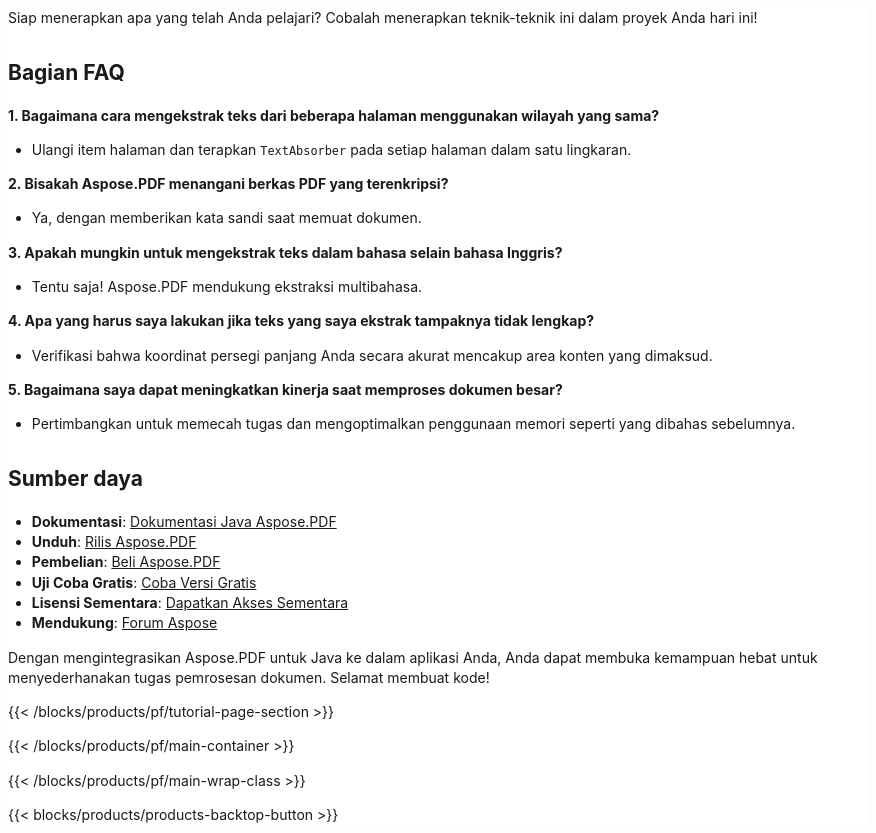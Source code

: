 Siap menerapkan apa yang telah Anda pelajari? Cobalah menerapkan teknik-teknik ini dalam proyek Anda hari ini!

## Bagian FAQ
**1. Bagaimana cara mengekstrak teks dari beberapa halaman menggunakan wilayah yang sama?**
   - Ulangi item halaman dan terapkan `TextAbsorber` pada setiap halaman dalam satu lingkaran.

**2. Bisakah Aspose.PDF menangani berkas PDF yang terenkripsi?**
   - Ya, dengan memberikan kata sandi saat memuat dokumen.

**3. Apakah mungkin untuk mengekstrak teks dalam bahasa selain bahasa Inggris?**
   - Tentu saja! Aspose.PDF mendukung ekstraksi multibahasa.

**4. Apa yang harus saya lakukan jika teks yang saya ekstrak tampaknya tidak lengkap?**
   - Verifikasi bahwa koordinat persegi panjang Anda secara akurat mencakup area konten yang dimaksud.

**5. Bagaimana saya dapat meningkatkan kinerja saat memproses dokumen besar?**
   - Pertimbangkan untuk memecah tugas dan mengoptimalkan penggunaan memori seperti yang dibahas sebelumnya.

## Sumber daya
- **Dokumentasi**: [Dokumentasi Java Aspose.PDF](https://reference.aspose.com/pdf/java/)
- **Unduh**: [Rilis Aspose.PDF](https://releases.aspose.com/pdf/java/)
- **Pembelian**: [Beli Aspose.PDF](https://purchase.aspose.com/buy)
- **Uji Coba Gratis**: [Coba Versi Gratis](https://releases.aspose.com/pdf/java/)
- **Lisensi Sementara**: [Dapatkan Akses Sementara](https://purchase.aspose.com/temporary-license/)
- **Mendukung**: [Forum Aspose](https://forum.aspose.com/c/pdf/10)

Dengan mengintegrasikan Aspose.PDF untuk Java ke dalam aplikasi Anda, Anda dapat membuka kemampuan hebat untuk menyederhanakan tugas pemrosesan dokumen. Selamat membuat kode!

{{< /blocks/products/pf/tutorial-page-section >}}

{{< /blocks/products/pf/main-container >}}

{{< /blocks/products/pf/main-wrap-class >}}

{{< blocks/products/products-backtop-button >}}